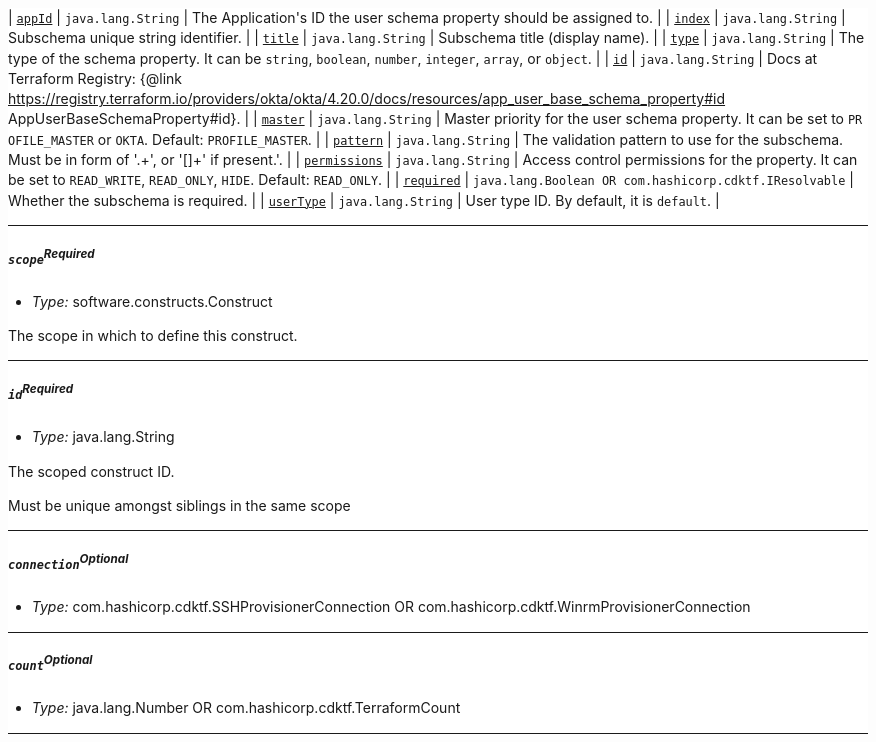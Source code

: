 | <code><a href="#@cdktf/provider-okta.appUserBaseSchemaProperty.AppUserBaseSchemaProperty.Initializer.parameter.appId">appId</a></code> | <code>java.lang.String</code> | The Application's ID the user schema property should be assigned to. |
| <code><a href="#@cdktf/provider-okta.appUserBaseSchemaProperty.AppUserBaseSchemaProperty.Initializer.parameter.index">index</a></code> | <code>java.lang.String</code> | Subschema unique string identifier. |
| <code><a href="#@cdktf/provider-okta.appUserBaseSchemaProperty.AppUserBaseSchemaProperty.Initializer.parameter.title">title</a></code> | <code>java.lang.String</code> | Subschema title (display name). |
| <code><a href="#@cdktf/provider-okta.appUserBaseSchemaProperty.AppUserBaseSchemaProperty.Initializer.parameter.type">type</a></code> | <code>java.lang.String</code> | The type of the schema property. It can be `string`, `boolean`, `number`, `integer`, `array`, or `object`. |
| <code><a href="#@cdktf/provider-okta.appUserBaseSchemaProperty.AppUserBaseSchemaProperty.Initializer.parameter.id">id</a></code> | <code>java.lang.String</code> | Docs at Terraform Registry: {@link https://registry.terraform.io/providers/okta/okta/4.20.0/docs/resources/app_user_base_schema_property#id AppUserBaseSchemaProperty#id}. |
| <code><a href="#@cdktf/provider-okta.appUserBaseSchemaProperty.AppUserBaseSchemaProperty.Initializer.parameter.master">master</a></code> | <code>java.lang.String</code> | Master priority for the user schema property. It can be set to `PROFILE_MASTER` or `OKTA`. Default: `PROFILE_MASTER`. |
| <code><a href="#@cdktf/provider-okta.appUserBaseSchemaProperty.AppUserBaseSchemaProperty.Initializer.parameter.pattern">pattern</a></code> | <code>java.lang.String</code> | The validation pattern to use for the subschema. Must be in form of '.+', or '[<pattern>]+' if present.'. |
| <code><a href="#@cdktf/provider-okta.appUserBaseSchemaProperty.AppUserBaseSchemaProperty.Initializer.parameter.permissions">permissions</a></code> | <code>java.lang.String</code> | Access control permissions for the property. It can be set to `READ_WRITE`, `READ_ONLY`, `HIDE`. Default: `READ_ONLY`. |
| <code><a href="#@cdktf/provider-okta.appUserBaseSchemaProperty.AppUserBaseSchemaProperty.Initializer.parameter.required">required</a></code> | <code>java.lang.Boolean OR com.hashicorp.cdktf.IResolvable</code> | Whether the subschema is required. |
| <code><a href="#@cdktf/provider-okta.appUserBaseSchemaProperty.AppUserBaseSchemaProperty.Initializer.parameter.userType">userType</a></code> | <code>java.lang.String</code> | User type ID. By default, it is `default`. |

---

##### `scope`<sup>Required</sup> <a name="scope" id="@cdktf/provider-okta.appUserBaseSchemaProperty.AppUserBaseSchemaProperty.Initializer.parameter.scope"></a>

- *Type:* software.constructs.Construct

The scope in which to define this construct.

---

##### `id`<sup>Required</sup> <a name="id" id="@cdktf/provider-okta.appUserBaseSchemaProperty.AppUserBaseSchemaProperty.Initializer.parameter.id"></a>

- *Type:* java.lang.String

The scoped construct ID.

Must be unique amongst siblings in the same scope

---

##### `connection`<sup>Optional</sup> <a name="connection" id="@cdktf/provider-okta.appUserBaseSchemaProperty.AppUserBaseSchemaProperty.Initializer.parameter.connection"></a>

- *Type:* com.hashicorp.cdktf.SSHProvisionerConnection OR com.hashicorp.cdktf.WinrmProvisionerConnection

---

##### `count`<sup>Optional</sup> <a name="count" id="@cdktf/provider-okta.appUserBaseSchemaProperty.AppUserBaseSchemaProperty.Initializer.parameter.count"></a>

- *Type:* java.lang.Number OR com.hashicorp.cdktf.TerraformCount

---
